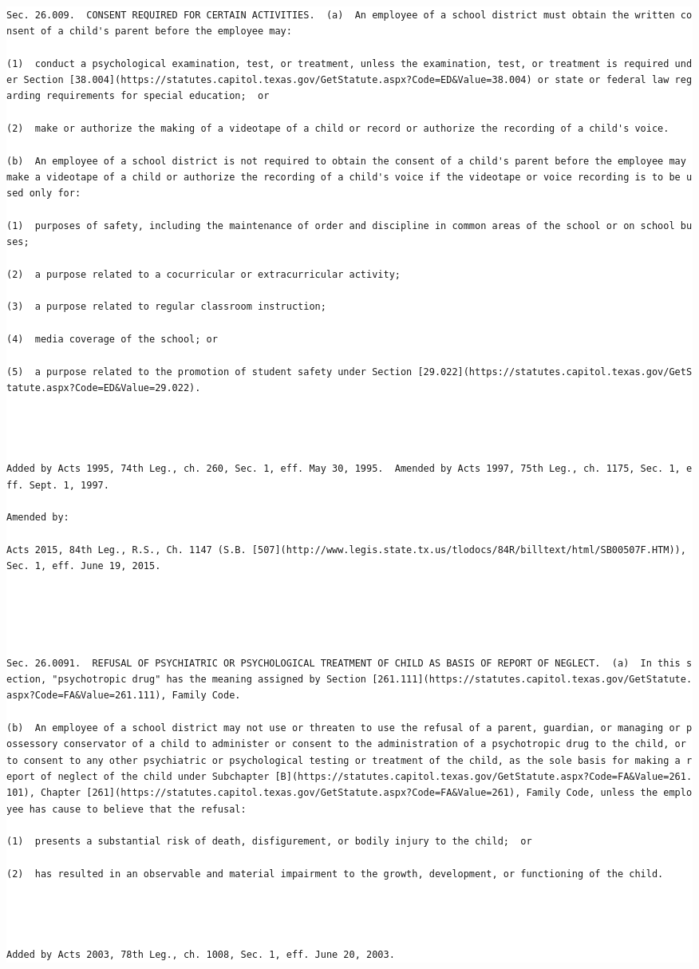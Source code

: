     
    
    Sec. 26.009.  CONSENT REQUIRED FOR CERTAIN ACTIVITIES.  (a)  An employee of a school district must obtain the written consent of a child's parent before the employee may:
    
    (1)  conduct a psychological examination, test, or treatment, unless the examination, test, or treatment is required under Section [38.004](https://statutes.capitol.texas.gov/GetStatute.aspx?Code=ED&Value=38.004) or state or federal law regarding requirements for special education;  or
    
    (2)  make or authorize the making of a videotape of a child or record or authorize the recording of a child's voice.
    
    (b)  An employee of a school district is not required to obtain the consent of a child's parent before the employee may make a videotape of a child or authorize the recording of a child's voice if the videotape or voice recording is to be used only for:
    
    (1)  purposes of safety, including the maintenance of order and discipline in common areas of the school or on school buses;
    
    (2)  a purpose related to a cocurricular or extracurricular activity;
    
    (3)  a purpose related to regular classroom instruction;
    
    (4)  media coverage of the school; or
    
    (5)  a purpose related to the promotion of student safety under Section [29.022](https://statutes.capitol.texas.gov/GetStatute.aspx?Code=ED&Value=29.022).
    
    
    
    
    Added by Acts 1995, 74th Leg., ch. 260, Sec. 1, eff. May 30, 1995.  Amended by Acts 1997, 75th Leg., ch. 1175, Sec. 1, eff. Sept. 1, 1997.
    
    Amended by: 
    
    Acts 2015, 84th Leg., R.S., Ch. 1147 (S.B. [507](http://www.legis.state.tx.us/tlodocs/84R/billtext/html/SB00507F.HTM)), Sec. 1, eff. June 19, 2015.
    
    
    
    
    
    Sec. 26.0091.  REFUSAL OF PSYCHIATRIC OR PSYCHOLOGICAL TREATMENT OF CHILD AS BASIS OF REPORT OF NEGLECT.  (a)  In this section, "psychotropic drug" has the meaning assigned by Section [261.111](https://statutes.capitol.texas.gov/GetStatute.aspx?Code=FA&Value=261.111), Family Code.
    
    (b)  An employee of a school district may not use or threaten to use the refusal of a parent, guardian, or managing or possessory conservator of a child to administer or consent to the administration of a psychotropic drug to the child, or to consent to any other psychiatric or psychological testing or treatment of the child, as the sole basis for making a report of neglect of the child under Subchapter [B](https://statutes.capitol.texas.gov/GetStatute.aspx?Code=FA&Value=261.101), Chapter [261](https://statutes.capitol.texas.gov/GetStatute.aspx?Code=FA&Value=261), Family Code, unless the employee has cause to believe that the refusal:
    
    (1)  presents a substantial risk of death, disfigurement, or bodily injury to the child;  or
    
    (2)  has resulted in an observable and material impairment to the growth, development, or functioning of the child.
    
    
    
    
    Added by Acts 2003, 78th Leg., ch. 1008, Sec. 1, eff. June 20, 2003.
    